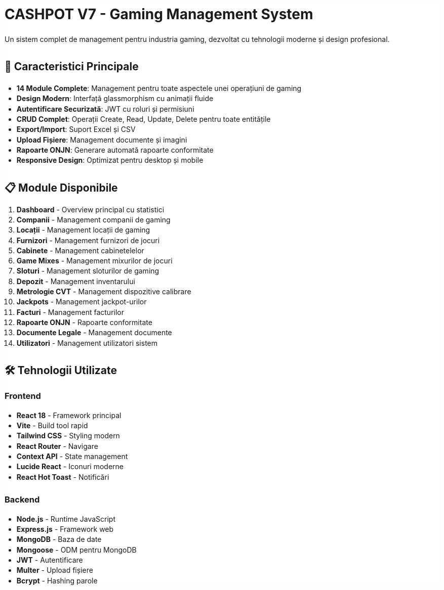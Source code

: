 # CASHPOT V7 - Gaming Management System

Un sistem complet de management pentru industria gaming, dezvoltat cu tehnologii moderne și design profesional.

## 🚀 Caracteristici Principale

- **14 Module Complete**: Management pentru toate aspectele unei operațiuni de gaming
- **Design Modern**: Interfață glassmorphism cu animații fluide
- **Autentificare Securizată**: JWT cu roluri și permisiuni
- **CRUD Complet**: Operații Create, Read, Update, Delete pentru toate entitățile
- **Export/Import**: Suport Excel și CSV
- **Upload Fișiere**: Management documente și imagini
- **Rapoarte ONJN**: Generare automată rapoarte conformitate
- **Responsive Design**: Optimizat pentru desktop și mobile

## 📋 Module Disponibile

1. **Dashboard** - Overview principal cu statistici
2. **Companii** - Management companii de gaming
3. **Locații** - Management locații de gaming
4. **Furnizori** - Management furnizori de jocuri
5. **Cabinete** - Management cabinetelelor
6. **Game Mixes** - Management mixurilor de jocuri
7. **Sloturi** - Management sloturilor de gaming
8. **Depozit** - Management inventarului
9. **Metrologie CVT** - Management dispozitive calibrare
10. **Jackpots** - Management jackpot-urilor
11. **Facturi** - Management facturilor
12. **Rapoarte ONJN** - Rapoarte conformitate
13. **Documente Legale** - Management documente
14. **Utilizatori** - Management utilizatori sistem

## 🛠 Tehnologii Utilizate

### Frontend
- **React 18** - Framework principal
- **Vite** - Build tool rapid
- **Tailwind CSS** - Styling modern
- **React Router** - Navigare
- **Context API** - State management
- **Lucide React** - Iconuri moderne
- **React Hot Toast** - Notificări

### Backend
- **Node.js** - Runtime JavaScript
- **Express.js** - Framework web
- **MongoDB** - Baza de date
- **Mongoose** - ODM pentru MongoDB
- **JWT** - Autentificare
- **Multer** - Upload fișiere
- **Bcrypt** - Hashing parole
